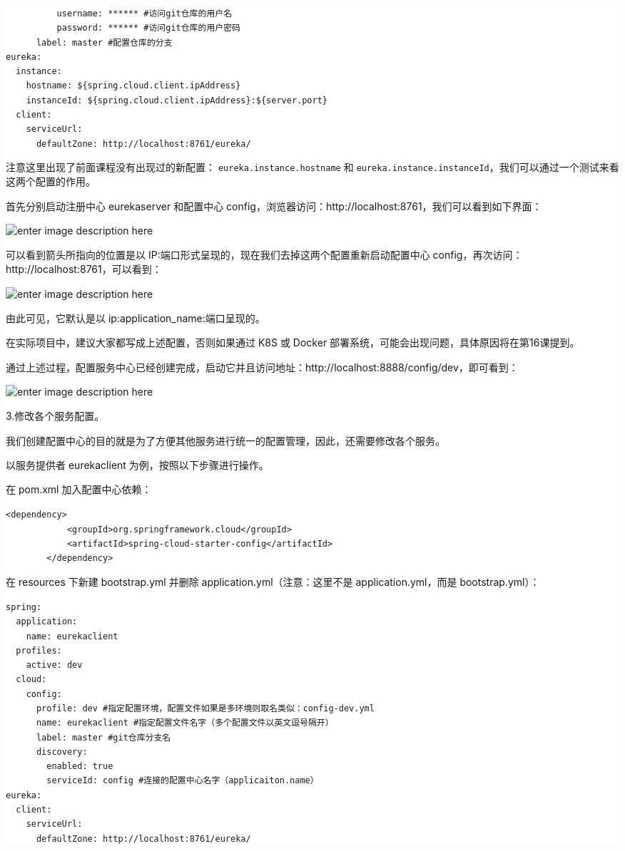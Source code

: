 ```
          username: ****** #访问git仓库的用户名
          password: ****** #访问git仓库的用户密码
      label: master #配置仓库的分支
eureka:
  instance:
    hostname: ${spring.cloud.client.ipAddress}
    instanceId: ${spring.cloud.client.ipAddress}:${server.port}
  client:
    serviceUrl:
      defaultZone: http://localhost:8761/eureka/
```

注意这里出现了前面课程没有出现过的新配置： `eureka.instance.hostname` 和 `eureka.instance.instanceId`，我们可以通过一个测试来看这两个配置的作用。

首先分别启动注册中心 eurekaserver 和配置中心 config，浏览器访问：http://localhost:8761，我们可以看到如下界面：

![enter image description here](http://images.gitbook.cn/ac2908d0-5a3f-11e8-aeed-29e82ca41b83)

可以看到箭头所指向的位置是以 IP:端口形式呈现的，现在我们去掉这两个配置重新启动配置中心 config，再次访问：http://localhost:8761，可以看到：

![enter image description here](http://images.gitbook.cn/08f438f0-5a40-11e8-8688-db4a175ee56b)

由此可见，它默认是以 ip:application_name:端口呈现的。

在实际项目中，建议大家都写成上述配置，否则如果通过 K8S 或 Docker 部署系统，可能会出现问题，具体原因将在第16课提到。

通过上述过程，配置服务中心已经创建完成，启动它并且访问地址：http://localhost:8888/config/dev，即可看到：

![enter image description here](http://images.gitbook.cn/0c1818c0-5a41-11e8-bd2b-4381a443b33d)

3.修改各个服务配置。

我们创建配置中心的目的就是为了方便其他服务进行统一的配置管理，因此，还需要修改各个服务。

以服务提供者 eurekaclient 为例，按照以下步骤进行操作。

在 pom.xml 加入配置中心依赖：

```
<dependency>
            <groupId>org.springframework.cloud</groupId>
            <artifactId>spring-cloud-starter-config</artifactId>
        </dependency>
```

在 resources 下新建 bootstrap.yml 并删除 application.yml（注意：这里不是 application.yml，而是 bootstrap.yml）：

```
spring:
  application:
    name: eurekaclient
  profiles:
    active: dev
  cloud:
    config:
      profile: dev #指定配置环境，配置文件如果是多环境则取名类似：config-dev.yml
      name: eurekaclient #指定配置文件名字（多个配置文件以英文逗号隔开）
      label: master #git仓库分支名
      discovery:
        enabled: true
        serviceId: config #连接的配置中心名字（applicaiton.name）
eureka:
  client:
    serviceUrl:
      defaultZone: http://localhost:8761/eureka/
```
